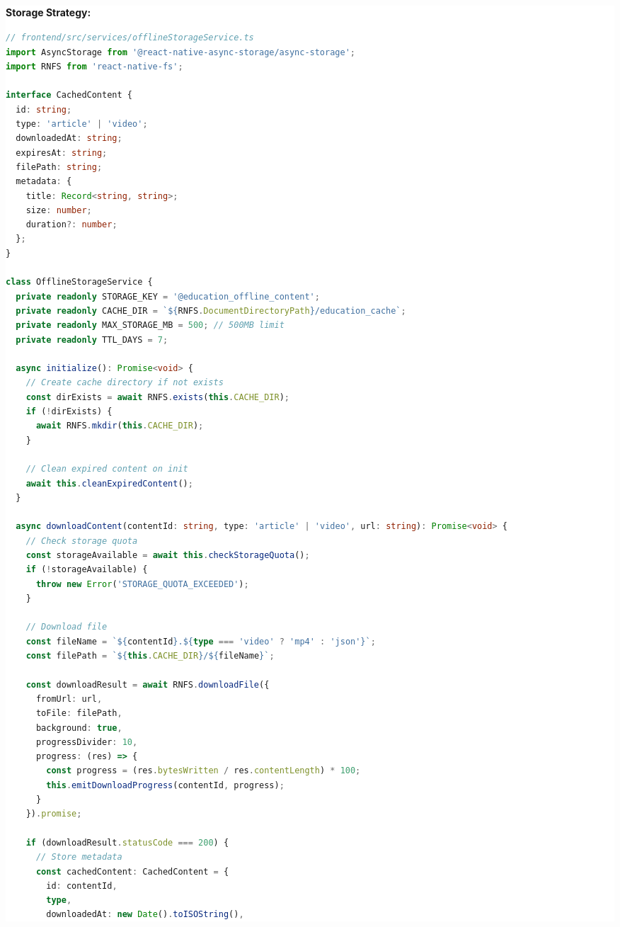 **Storage Strategy:**
```typescript
// frontend/src/services/offlineStorageService.ts
import AsyncStorage from '@react-native-async-storage/async-storage';
import RNFS from 'react-native-fs';

interface CachedContent {
  id: string;
  type: 'article' | 'video';
  downloadedAt: string;
  expiresAt: string;
  filePath: string;
  metadata: {
    title: Record<string, string>;
    size: number;
    duration?: number;
  };
}

class OfflineStorageService {
  private readonly STORAGE_KEY = '@education_offline_content';
  private readonly CACHE_DIR = `${RNFS.DocumentDirectoryPath}/education_cache`;
  private readonly MAX_STORAGE_MB = 500; // 500MB limit
  private readonly TTL_DAYS = 7;

  async initialize(): Promise<void> {
    // Create cache directory if not exists
    const dirExists = await RNFS.exists(this.CACHE_DIR);
    if (!dirExists) {
      await RNFS.mkdir(this.CACHE_DIR);
    }

    // Clean expired content on init
    await this.cleanExpiredContent();
  }

  async downloadContent(contentId: string, type: 'article' | 'video', url: string): Promise<void> {
    // Check storage quota
    const storageAvailable = await this.checkStorageQuota();
    if (!storageAvailable) {
      throw new Error('STORAGE_QUOTA_EXCEEDED');
    }

    // Download file
    const fileName = `${contentId}.${type === 'video' ? 'mp4' : 'json'}`;
    const filePath = `${this.CACHE_DIR}/${fileName}`;

    const downloadResult = await RNFS.downloadFile({
      fromUrl: url,
      toFile: filePath,
      background: true,
      progressDivider: 10,
      progress: (res) => {
        const progress = (res.bytesWritten / res.contentLength) * 100;
        this.emitDownloadProgress(contentId, progress);
      }
    }).promise;

    if (downloadResult.statusCode === 200) {
      // Store metadata
      const cachedContent: CachedContent = {
        id: contentId,
        type,
        downloadedAt: new Date().toISOString(),
```
